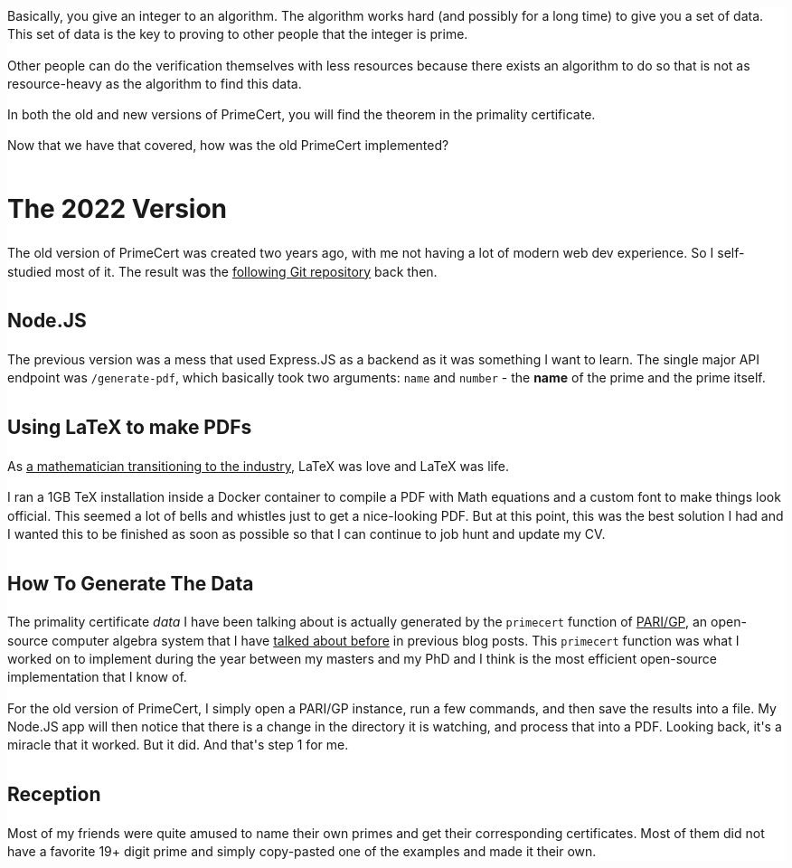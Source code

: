 Basically, you give an integer to an algorithm. The algorithm works hard (and possibly for a long time) to give you a set of data. This set of data is the key to proving to other people that the integer is prime.

Other people can do the verification themselves with less resources because there exists an algorithm to do so that is not as resource-heavy as the algorithm to find this data.

In both the old and new versions of PrimeCert, you will find the theorem in the primality certificate.

Now that we have that covered, how was the old PrimeCert implemented?

# The 2022 Version

The old version of PrimeCert was created two years ago, with me not having a lot of modern web dev experience. So I self-studied most of it. The result was the [following Git repository](https://github.com/guissmo/nodejs-ecpp) back then.

## Node.JS

The previous version was a mess that used Express.JS as a backend as it was something I want to learn. The single major API endpoint was `/generate-pdf`, which basically took two arguments: `name` and `number` - the **name** of the prime and the prime itself.

## Using LaTeX to make PDFs

As [a mathematician transitioning to the industry](https://guissmo.com/blog/transitioning-from-academe-to-industry/), LaTeX was love and LaTeX was life.

I ran a 1GB TeX installation inside a Docker container to compile a PDF with Math equations and a custom font to make things look official. This seemed a lot of bells and whistles just to get a nice-looking PDF. But at this point, this was the best solution I had and I wanted this to be finished as soon as possible so that I can continue to job hunt and update my CV.

## How To Generate The Data

The primality certificate _data_ I have been talking about is actually generated by the `primecert` function of [PARI/GP](https://pari.math.u-bordeaux.fr/), an open-source computer algebra system that I have [talked about before](https://guissmo.com/blog/pari-tutorial-part-1-the-basics/) in previous blog posts. This `primecert` function was what I worked on to implement during the year between my masters and my PhD and I think is the most efficient open-source implementation that I know of.

For the old version of PrimeCert, I simply open a PARI/GP instance, run a few commands, and then save the results into a file. My Node.JS app will then notice that there is a change in the directory it is watching, and process that into a PDF. Looking back, it's a miracle that it worked. But it did. And that's step 1 for me.

## Reception

Most of my friends were quite amused to name their own primes and get their corresponding certificates. Most of them did not have a favorite 19+ digit prime and simply copy-pasted one of the examples and made it their own.
